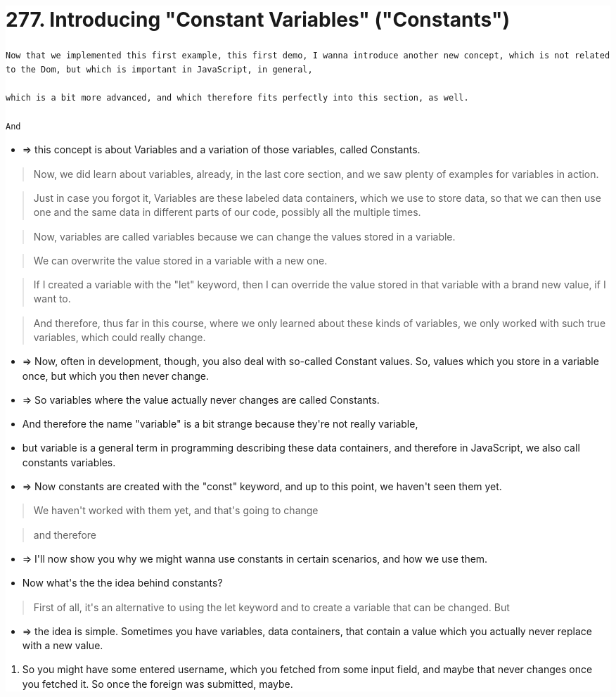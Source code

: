 # 277. Introducing "Constant Variables" ("Constants")

```
Now that we implemented this first example, this first demo, I wanna introduce another new concept, which is not related to the Dom, but which is important in JavaScript, in general,

which is a bit more advanced, and which therefore fits perfectly into this section, as well.

And
```

- => this concept is about Variables and a variation of those variables, called Constants.

> Now, we did learn about variables, already, in the last core section, and we saw plenty of examples for variables in action.

> Just in case you forgot it, Variables are these labeled data containers, which we use to store data, so that we can then use one and the same data in different parts of our code, possibly all the multiple times.

> Now, variables are called variables because we can change the values stored in a variable.

> We can overwrite the value stored in a variable with a new one.

> If I created a variable with the "let" keyword, then I can override the value stored in that variable with a brand new value, if I want to.

> And therefore, thus far in this course, where we only learned about these kinds of variables, we only worked with such true variables, which could really change.

- => Now, often in development, though, you also deal with so-called Constant values. So, values which you store in a variable once, but which you then never change.

- => So variables where the value actually never changes are called Constants.

- And therefore the name "variable" is a bit strange because they're not really variable,

- but variable is a general term in programming describing these data containers, and therefore in JavaScript, we also call constants variables.

- => Now constants are created with the "const" keyword, and up to this point, we haven't seen them yet.

> We haven't worked with them yet, and that's going to change

> and therefore

- => I'll now show you why we might wanna use constants in certain scenarios, and how we use them.

- Now what's the the idea behind constants?

> First of all, it's an alternative to using the let keyword and to create a variable that can be changed. But

- => the idea is simple. Sometimes you have variables, data containers, that contain a value which you actually never replace with a new value.

1. So you might have some entered username, which you fetched from some input field, and maybe that never changes once you fetched it. So once the foreign was submitted, maybe.
